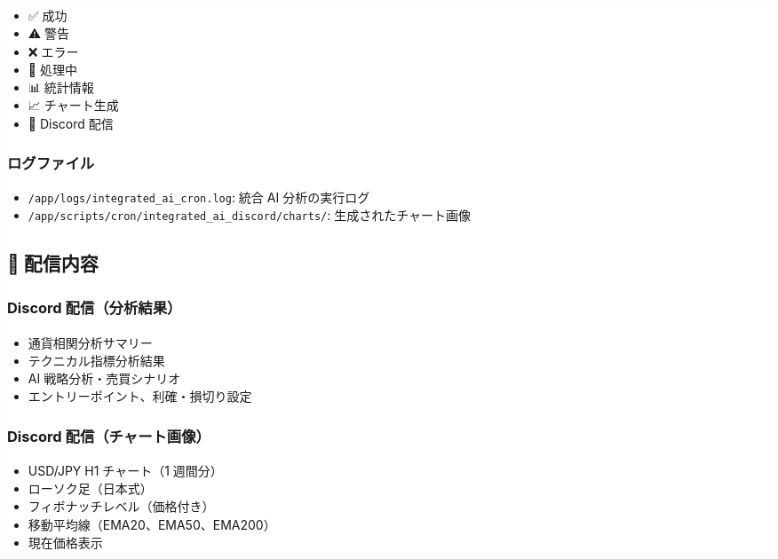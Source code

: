 - ✅ 成功
- ⚠️ 警告
- ❌ エラー
- 🔄 処理中
- 📊 統計情報
- 📈 チャート生成
- 💬 Discord 配信

### ログファイル

- `/app/logs/integrated_ai_cron.log`: 統合 AI 分析の実行ログ
- `/app/scripts/cron/integrated_ai_discord/charts/`: 生成されたチャート画像

## 🎯 配信内容

### Discord 配信（分析結果）

- 通貨相関分析サマリー
- テクニカル指標分析結果
- AI 戦略分析・売買シナリオ
- エントリーポイント、利確・損切り設定

### Discord 配信（チャート画像）

- USD/JPY H1 チャート（1 週間分）
- ローソク足（日本式）
- フィボナッチレベル（価格付き）
- 移動平均線（EMA20、EMA50、EMA200）
- 現在価格表示
